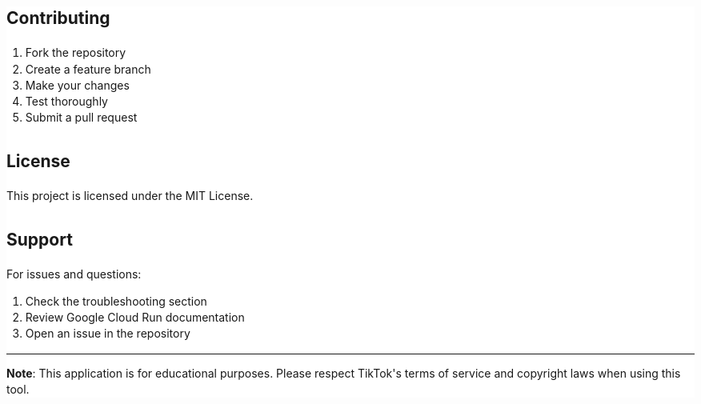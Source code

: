 ## Contributing

1. Fork the repository
2. Create a feature branch
3. Make your changes
4. Test thoroughly
5. Submit a pull request

## License

This project is licensed under the MIT License.

## Support

For issues and questions:
1. Check the troubleshooting section
2. Review Google Cloud Run documentation
3. Open an issue in the repository

---

**Note**: This application is for educational purposes. Please respect TikTok's terms of service and copyright laws when using this tool.